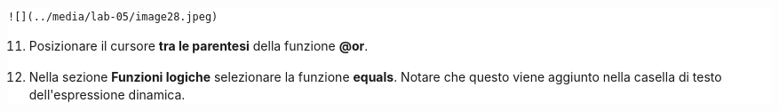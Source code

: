     ![](../media/lab-05/image28.jpeg)

11. Posizionare il cursore **tra le parentesi** della funzione **@or**.

12. Nella sezione **Funzioni logiche** selezionare la funzione
    **equals**. Notare che questo viene aggiunto nella casella di testo
    dell'espressione dinamica.
